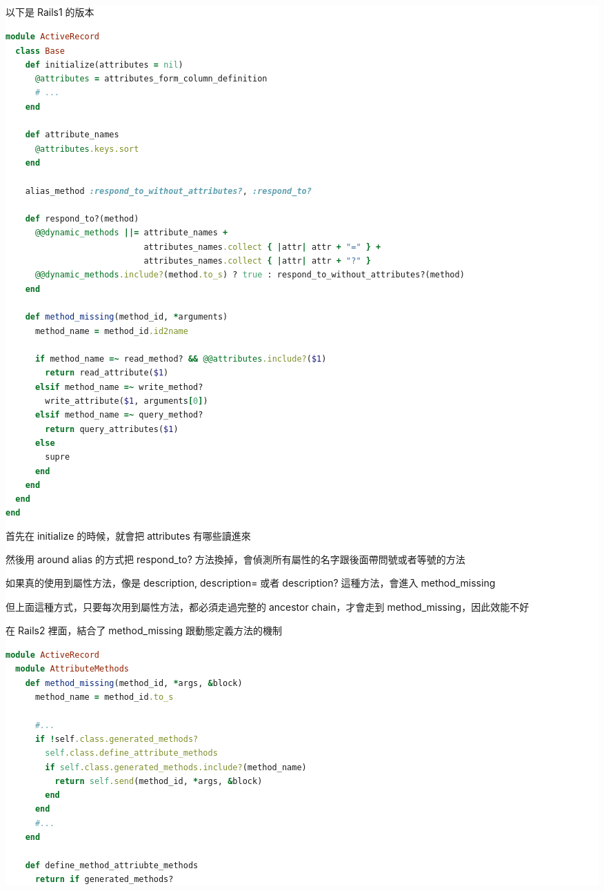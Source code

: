 以下是 Rails1 的版本
```ruby
module ActiveRecord
  class Base
    def initialize(attributes = nil)
      @attributes = attributes_form_column_definition
      # ...
    end

    def attribute_names
      @attributes.keys.sort
    end

    alias_method :respond_to_without_attributes?, :respond_to?

    def respond_to?(method)
      @@dynamic_methods ||= attribute_names +
                            attributes_names.collect { |attr| attr + "=" } +
                            attributes_names.collect { |attr| attr + "?" }
      @@dynamic_methods.include?(method.to_s) ? true : respond_to_without_attributes?(method)
    end

    def method_missing(method_id, *arguments)
      method_name = method_id.id2name

      if method_name =~ read_method? && @@attributes.include?($1)
        return read_attribute($1)
      elsif method_name =~ write_method?
        write_attribute($1, arguments[0])
      elsif method_name =~ query_method?
        return query_attributes($1)
      else
        supre
      end
    end
  end
end
```

首先在 initialize 的時候，就會把 attributes 有哪些讀進來

然後用 around alias 的方式把 respond_to? 方法換掉，會偵測所有屬性的名字跟後面帶問號或者等號的方法

如果真的使用到屬性方法，像是 description, description= 或者 description? 這種方法，會進入 method_missing

但上面這種方式，只要每次用到屬性方法，都必須走過完整的 ancestor chain，才會走到 method_missing，因此效能不好

在 Rails2 裡面，結合了 method_missing 跟動態定義方法的機制

```ruby
module ActiveRecord
  module AttributeMethods
    def method_missing(method_id, *args, &block)
      method_name = method_id.to_s

      #...
      if !self.class.generated_methods?
        self.class.define_attribute_methods
        if self.class.generated_methods.include?(method_name)
          return self.send(method_id, *args, &block)
        end
      end
      #...
    end

    def define_method_attriubte_methods
      return if generated_methods?
```
